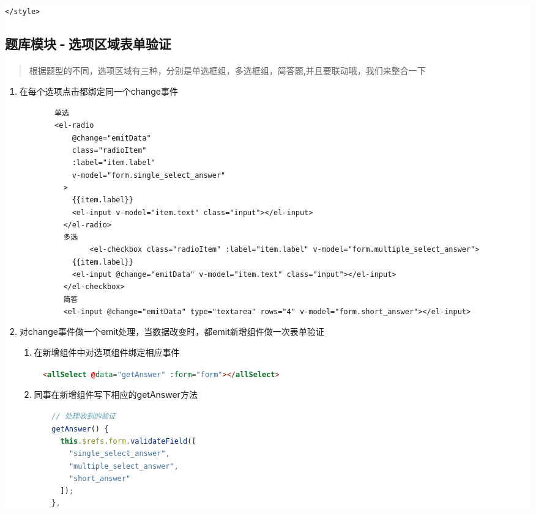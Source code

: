 ~~~vue
</style>
~~~



## 题库模块 - 选项区域表单验证

> 根据题型的不同，选项区域有三种，分别是单选框组，多选框组，简答题,并且要联动哦，我们来整合一下

1. 在每个选项点击都绑定同一个change事件

   ~~~
           单选
           <el-radio
               @change="emitData"
               class="radioItem"
               :label="item.label"
               v-model="form.single_select_answer"
             >
               {{item.label}}
               <el-input v-model="item.text" class="input"></el-input>
             </el-radio>
             多选
                   <el-checkbox class="radioItem" :label="item.label" v-model="form.multiple_select_answer">
               {{item.label}}
               <el-input @change="emitData" v-model="item.text" class="input"></el-input>
             </el-checkbox>
             简答
             <el-input @change="emitData" type="textarea" rows="4" v-model="form.short_answer"></el-input>
   ~~~

   

2. 对change事件做一个emit处理，当数据改变时，都emit新增组件做一次表单验证

   1. 在新增组件中对选项组件绑定相应事件

      ~~~html
        <allSelect @data="getAnswer" :form="form"></allSelect>
      ~~~

   2. 同事在新增组件写下相应的getAnswer方法

      ~~~js
          // 处理收到的验证
          getAnswer() {
            this.$refs.form.validateField([
              "single_select_answer",
              "multiple_select_answer",
              "short_answer"
            ]);
          },
      ~~~
